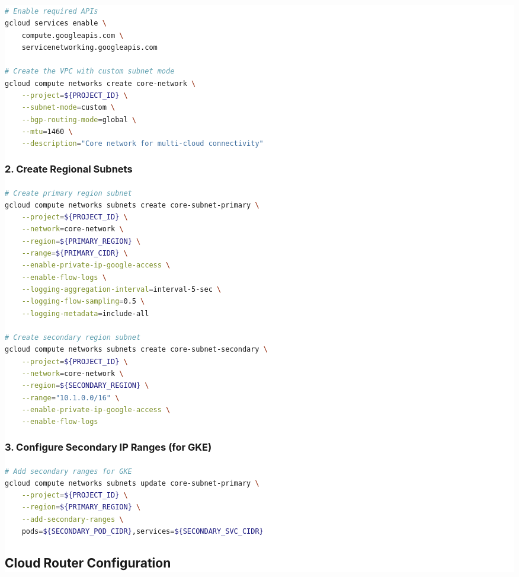 ```bash
# Enable required APIs
gcloud services enable \
    compute.googleapis.com \
    servicenetworking.googleapis.com

# Create the VPC with custom subnet mode
gcloud compute networks create core-network \
    --project=${PROJECT_ID} \
    --subnet-mode=custom \
    --bgp-routing-mode=global \
    --mtu=1460 \
    --description="Core network for multi-cloud connectivity"
```

### 2. Create Regional Subnets

```bash
# Create primary region subnet
gcloud compute networks subnets create core-subnet-primary \
    --project=${PROJECT_ID} \
    --network=core-network \
    --region=${PRIMARY_REGION} \
    --range=${PRIMARY_CIDR} \
    --enable-private-ip-google-access \
    --enable-flow-logs \
    --logging-aggregation-interval=interval-5-sec \
    --logging-flow-sampling=0.5 \
    --logging-metadata=include-all

# Create secondary region subnet
gcloud compute networks subnets create core-subnet-secondary \
    --project=${PROJECT_ID} \
    --network=core-network \
    --region=${SECONDARY_REGION} \
    --range="10.1.0.0/16" \
    --enable-private-ip-google-access \
    --enable-flow-logs
```

### 3. Configure Secondary IP Ranges (for GKE)

```bash
# Add secondary ranges for GKE
gcloud compute networks subnets update core-subnet-primary \
    --project=${PROJECT_ID} \
    --region=${PRIMARY_REGION} \
    --add-secondary-ranges \
    pods=${SECONDARY_POD_CIDR},services=${SECONDARY_SVC_CIDR}
```

## Cloud Router Configuration
